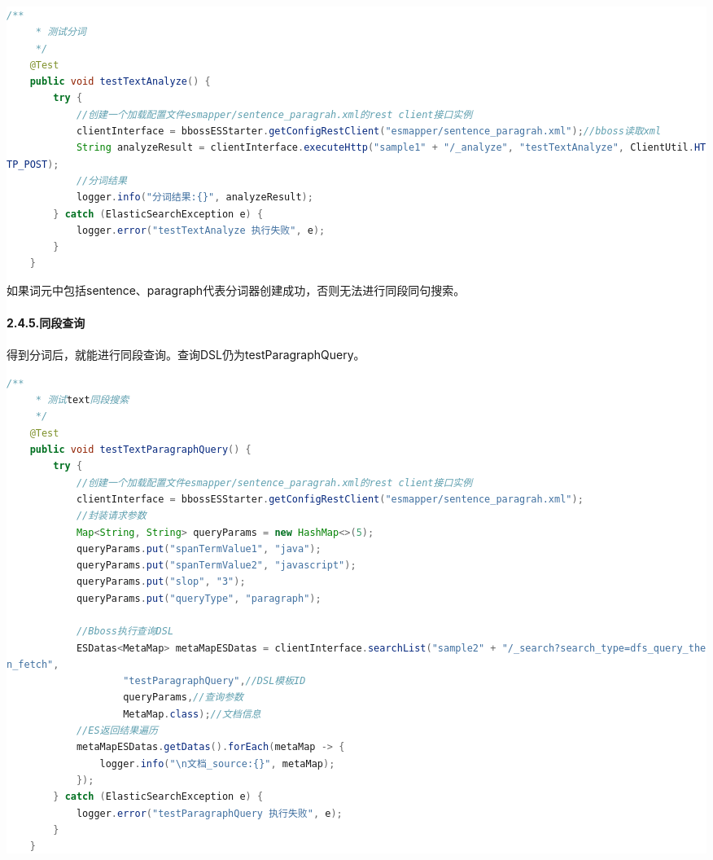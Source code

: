 ```java
/**
	 * 测试分词
	 */
	@Test
	public void testTextAnalyze() {
		try {
            //创建一个加载配置文件esmapper/sentence_paragrah.xml的rest client接口实例
			clientInterface = bbossESStarter.getConfigRestClient("esmapper/sentence_paragrah.xml");//bboss读取xml
			String analyzeResult = clientInterface.executeHttp("sample1" + "/_analyze", "testTextAnalyze", ClientUtil.HTTP_POST);
			//分词结果
			logger.info("分词结果:{}", analyzeResult);
		} catch (ElasticSearchException e) {
			logger.error("testTextAnalyze 执行失败", e);
		}
	}
```

如果词元中包括sentence、paragraph代表分词器创建成功，否则无法进行同段同句搜索。

#### 2.4.5.同段查询

得到分词后，就能进行同段查询。查询DSL仍为testParagraphQuery。

```java
/**
	 * 测试text同段搜索
	 */
	@Test
	public void testTextParagraphQuery() {
		try {
            //创建一个加载配置文件esmapper/sentence_paragrah.xml的rest client接口实例
			clientInterface = bbossESStarter.getConfigRestClient("esmapper/sentence_paragrah.xml");
			//封装请求参数
			Map<String, String> queryParams = new HashMap<>(5);
			queryParams.put("spanTermValue1", "java");
			queryParams.put("spanTermValue2", "javascript");
			queryParams.put("slop", "3");
			queryParams.put("queryType", "paragraph");

			//Bboss执行查询DSL
			ESDatas<MetaMap> metaMapESDatas = clientInterface.searchList("sample2" + "/_search?search_type=dfs_query_then_fetch",
					"testParagraphQuery",//DSL模板ID
					queryParams,//查询参数
					MetaMap.class);//文档信息
			//ES返回结果遍历
			metaMapESDatas.getDatas().forEach(metaMap -> {
				logger.info("\n文档_source:{}", metaMap);
			});
		} catch (ElasticSearchException e) {
			logger.error("testParagraphQuery 执行失败", e);
		}
	}
```
